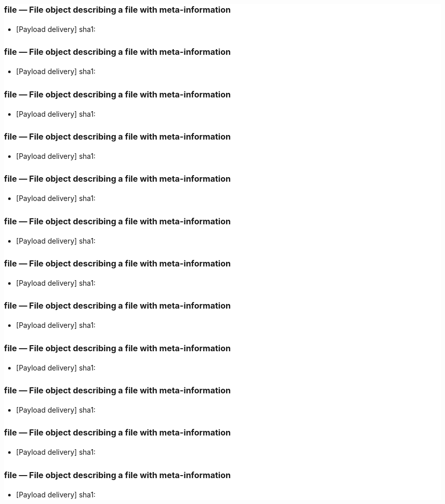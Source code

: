 ### file — File object describing a file with meta-information
* [Payload delivery] sha1: <sha1>

### file — File object describing a file with meta-information
* [Payload delivery] sha1: <sha1>

### file — File object describing a file with meta-information
* [Payload delivery] sha1: <sha1>

### file — File object describing a file with meta-information
* [Payload delivery] sha1: <sha1>

### file — File object describing a file with meta-information
* [Payload delivery] sha1: <sha1>

### file — File object describing a file with meta-information
* [Payload delivery] sha1: <sha1>

### file — File object describing a file with meta-information
* [Payload delivery] sha1: <sha1>

### file — File object describing a file with meta-information
* [Payload delivery] sha1: <sha1>

### file — File object describing a file with meta-information
* [Payload delivery] sha1: <sha1>

### file — File object describing a file with meta-information
* [Payload delivery] sha1: <sha1>

### file — File object describing a file with meta-information
* [Payload delivery] sha1: <sha1>

### file — File object describing a file with meta-information
* [Payload delivery] sha1: <sha1>
